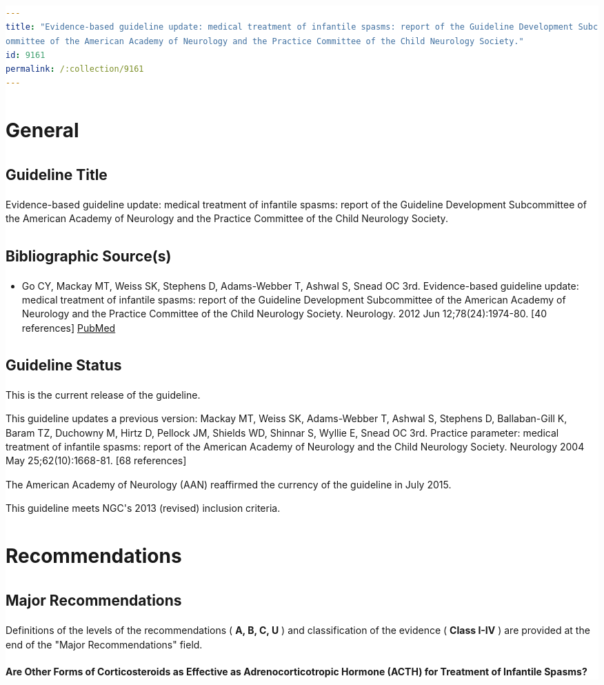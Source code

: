 ```yaml
---
title: "Evidence-based guideline update: medical treatment of infantile spasms: report of the Guideline Development Subcommittee of the American Academy of Neurology and the Practice Committee of the Child Neurology Society."
id: 9161
permalink: /:collection/9161
---
```


# General

## Guideline Title

Evidence-based guideline update: medical treatment of infantile spasms: report of the Guideline Development Subcommittee of the American Academy of Neurology and the Practice Committee of the Child Neurology Society.

## Bibliographic Source(s)

- Go CY, Mackay MT, Weiss SK, Stephens D, Adams-Webber T, Ashwal S, Snead OC 3rd. Evidence-based guideline update: medical treatment of infantile spasms: report of the Guideline Development Subcommittee of the American Academy of Neurology and the Practice Committee of the Child Neurology Society. Neurology. 2012 Jun 12;78(24):1974-80. [40 references] [ PubMed ](http://www.ncbi.nlm.nih.gov/entrez/query.fcgi?cmd=Retrieve&db=pubmed&dopt=Abstract&list_uids=22689735)

## Guideline Status



This is the current release of the guideline.

This guideline updates a previous version: Mackay MT, Weiss SK, Adams-Webber T, Ashwal S, Stephens D, Ballaban-Gill K, Baram TZ, Duchowny M, Hirtz D, Pellock JM, Shields WD, Shinnar S, Wyllie E, Snead OC 3rd. Practice parameter: medical treatment of infantile spasms: report of the American Academy of Neurology and the Child Neurology Society. Neurology 2004 May 25;62(10):1668-81. [68 references]

The American Academy of Neurology (AAN) reaffirmed the currency of the guideline in July 2015.

This guideline meets NGC's 2013 (revised) inclusion criteria.

# Recommendations

## Major Recommendations



Definitions of the levels of the recommendations ( **A, B, C, U** ) and classification of the evidence ( **Class I-IV** ) are provided at the end of the "Major Recommendations" field. 


####  Are Other Forms of Corticosteroids as Effective as Adrenocorticotropic Hormone (ACTH) for Treatment of Infantile Spasms? 
